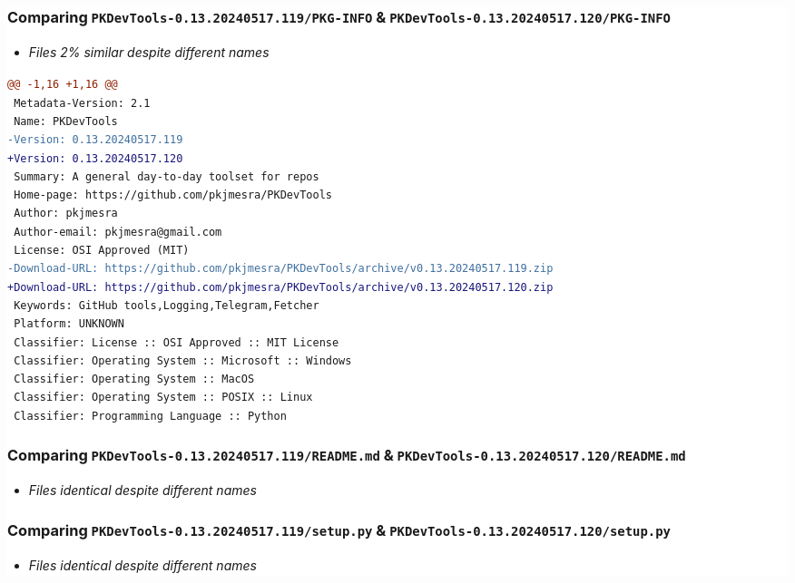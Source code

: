 ### Comparing `PKDevTools-0.13.20240517.119/PKG-INFO` & `PKDevTools-0.13.20240517.120/PKG-INFO`

 * *Files 2% similar despite different names*

```diff
@@ -1,16 +1,16 @@
 Metadata-Version: 2.1
 Name: PKDevTools
-Version: 0.13.20240517.119
+Version: 0.13.20240517.120
 Summary: A general day-to-day toolset for repos
 Home-page: https://github.com/pkjmesra/PKDevTools
 Author: pkjmesra
 Author-email: pkjmesra@gmail.com
 License: OSI Approved (MIT)
-Download-URL: https://github.com/pkjmesra/PKDevTools/archive/v0.13.20240517.119.zip
+Download-URL: https://github.com/pkjmesra/PKDevTools/archive/v0.13.20240517.120.zip
 Keywords: GitHub tools,Logging,Telegram,Fetcher
 Platform: UNKNOWN
 Classifier: License :: OSI Approved :: MIT License
 Classifier: Operating System :: Microsoft :: Windows
 Classifier: Operating System :: MacOS
 Classifier: Operating System :: POSIX :: Linux
 Classifier: Programming Language :: Python
```

### Comparing `PKDevTools-0.13.20240517.119/README.md` & `PKDevTools-0.13.20240517.120/README.md`

 * *Files identical despite different names*

### Comparing `PKDevTools-0.13.20240517.119/setup.py` & `PKDevTools-0.13.20240517.120/setup.py`

 * *Files identical despite different names*

